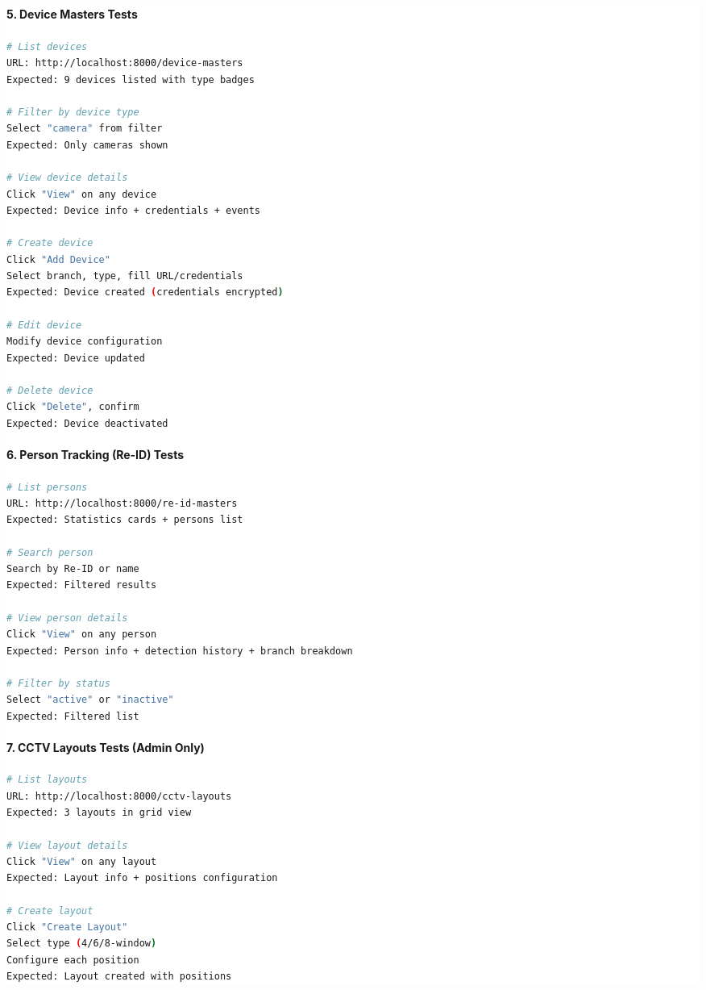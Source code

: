 #### **5. Device Masters Tests**

```bash
# List devices
URL: http://localhost:8000/device-masters
Expected: 9 devices listed with type badges

# Filter by device type
Select "camera" from filter
Expected: Only cameras shown

# View device details
Click "View" on any device
Expected: Device info + credentials + events

# Create device
Click "Add Device"
Select branch, type, fill URL/credentials
Expected: Device created (credentials encrypted)

# Edit device
Modify device configuration
Expected: Device updated

# Delete device
Click "Delete", confirm
Expected: Device deactivated
```

#### **6. Person Tracking (Re-ID) Tests**

```bash
# List persons
URL: http://localhost:8000/re-id-masters
Expected: Statistics cards + persons list

# Search person
Search by Re-ID or name
Expected: Filtered results

# View person details
Click "View" on any person
Expected: Person info + detection history + branch breakdown

# Filter by status
Select "active" or "inactive"
Expected: Filtered list
```

#### **7. CCTV Layouts Tests (Admin Only)**

```bash
# List layouts
URL: http://localhost:8000/cctv-layouts
Expected: 3 layouts in grid view

# View layout details
Click "View" on any layout
Expected: Layout info + positions configuration

# Create layout
Click "Create Layout"
Select type (4/6/8-window)
Configure each position
Expected: Layout created with positions

```